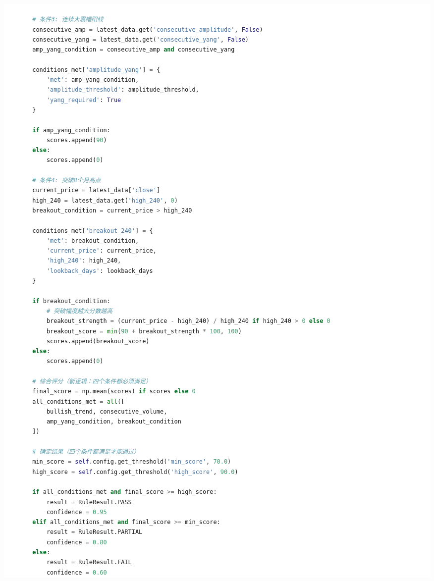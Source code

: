 ```python
        
        # 条件3: 连续大震幅阳线
        consecutive_amp = latest_data.get('consecutive_amplitude', False)
        consecutive_yang = latest_data.get('consecutive_yang', False)
        amp_yang_condition = consecutive_amp and consecutive_yang
        
        conditions_met['amplitude_yang'] = {
            'met': amp_yang_condition,
            'amplitude_threshold': amplitude_threshold,
            'yang_required': True
        }
        
        if amp_yang_condition:
            scores.append(90)
        else:
            scores.append(0)
        
        # 条件4: 突破8个月高点
        current_price = latest_data['close']
        high_240 = latest_data.get('high_240', 0)
        breakout_condition = current_price > high_240
        
        conditions_met['breakout_240'] = {
            'met': breakout_condition,
            'current_price': current_price,
            'high_240': high_240,
            'lookback_days': lookback_days
        }
        
        if breakout_condition:
            # 突破幅度越大分数越高
            breakout_strength = (current_price - high_240) / high_240 if high_240 > 0 else 0
            breakout_score = min(90 + breakout_strength * 100, 100)
            scores.append(breakout_score)
        else:
            scores.append(0)
        
        # 综合评分（新逻辑：四个条件都必须满足）
        final_score = np.mean(scores) if scores else 0
        all_conditions_met = all([
            bullish_trend, consecutive_volume, 
            amp_yang_condition, breakout_condition
        ])
        
        # 确定结果（四个条件都满足才能通过）
        min_score = self.config.get_threshold('min_score', 70.0)
        high_score = self.config.get_threshold('high_score', 90.0)
        
        if all_conditions_met and final_score >= high_score:
            result = RuleResult.PASS
            confidence = 0.95
        elif all_conditions_met and final_score >= min_score:
            result = RuleResult.PARTIAL
            confidence = 0.80
        else:
            result = RuleResult.FAIL
            confidence = 0.60
```
